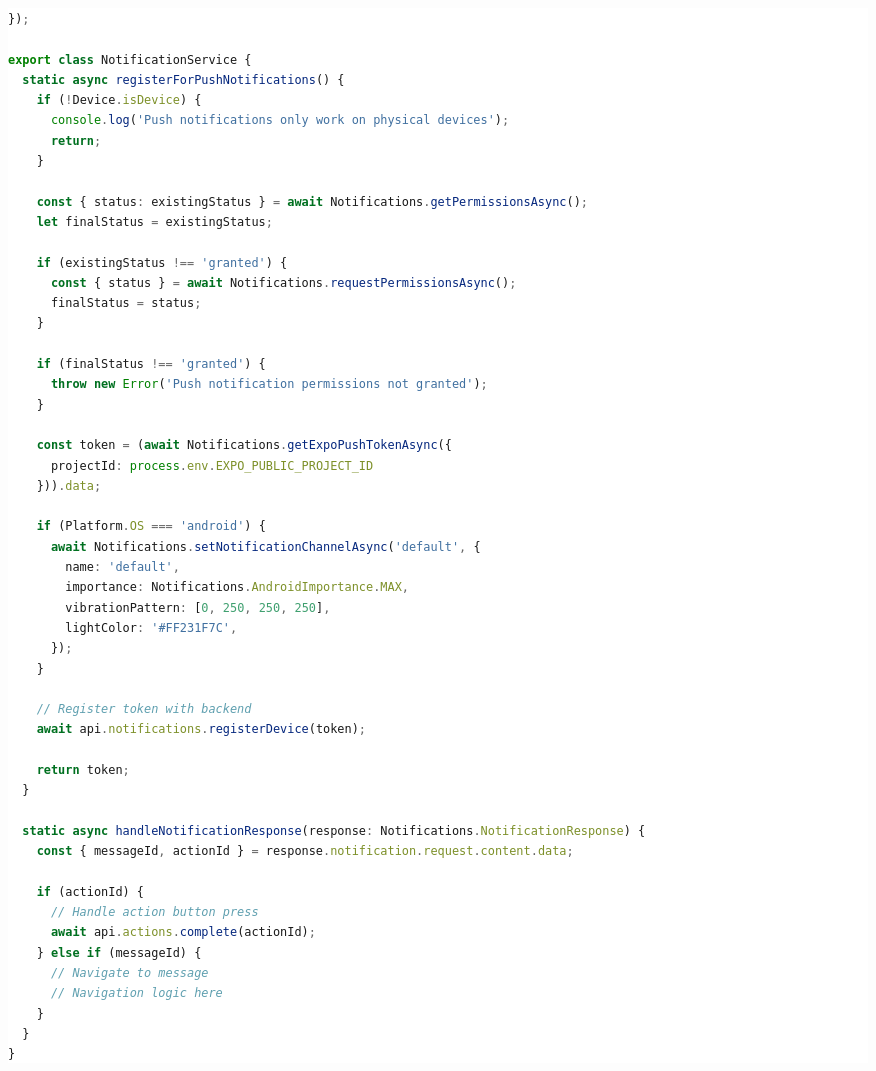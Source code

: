 ```typescript
});

export class NotificationService {
  static async registerForPushNotifications() {
    if (!Device.isDevice) {
      console.log('Push notifications only work on physical devices');
      return;
    }

    const { status: existingStatus } = await Notifications.getPermissionsAsync();
    let finalStatus = existingStatus;
    
    if (existingStatus !== 'granted') {
      const { status } = await Notifications.requestPermissionsAsync();
      finalStatus = status;
    }
    
    if (finalStatus !== 'granted') {
      throw new Error('Push notification permissions not granted');
    }

    const token = (await Notifications.getExpoPushTokenAsync({
      projectId: process.env.EXPO_PUBLIC_PROJECT_ID
    })).data;

    if (Platform.OS === 'android') {
      await Notifications.setNotificationChannelAsync('default', {
        name: 'default',
        importance: Notifications.AndroidImportance.MAX,
        vibrationPattern: [0, 250, 250, 250],
        lightColor: '#FF231F7C',
      });
    }

    // Register token with backend
    await api.notifications.registerDevice(token);

    return token;
  }

  static async handleNotificationResponse(response: Notifications.NotificationResponse) {
    const { messageId, actionId } = response.notification.request.content.data;
    
    if (actionId) {
      // Handle action button press
      await api.actions.complete(actionId);
    } else if (messageId) {
      // Navigate to message
      // Navigation logic here
    }
  }
}
```
